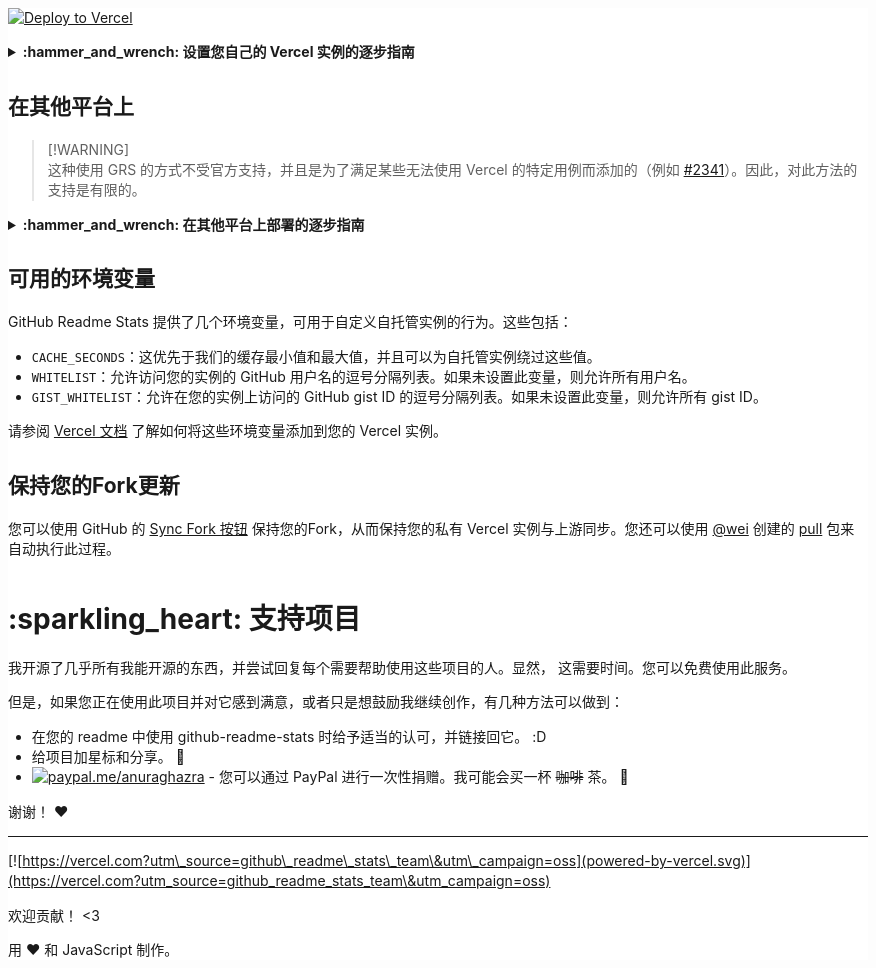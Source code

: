 [![Deploy to Vercel](https://vercel.com/button)](https://vercel.com/import/project?template=https://github.com/anuraghazra/github-readme-stats)

<details><summary><b>:hammer_and_wrench: 设置您自己的 Vercel 实例的逐步指南</b></summary></details>

## 在其他平台上

> [!WARNING]\
> 这种使用 GRS 的方式不受官方支持，并且是为了满足某些无法使用 Vercel 的特定用例而添加的（例如 [#2341](https://github.com/anuraghazra/github-readme-stats/discussions/2341)）。因此，对此方法的支持是有限的。

<details><summary><b>:hammer_and_wrench: 在其他平台上部署的逐步指南</b></summary></details>

## 可用的环境变量

GitHub Readme Stats 提供了几个环境变量，可用于自定义自托管实例的行为。这些包括：

*   `CACHE_SECONDS`：这优先于我们的缓存最小值和最大值，并且可以为自托管实例绕过这些值。
*   `WHITELIST`：允许访问您的实例的 GitHub 用户名的逗号分隔列表。如果未设置此变量，则允许所有用户名。
*   `GIST_WHITELIST`：允许在您的实例上访问的 GitHub gist ID 的逗号分隔列表。如果未设置此变量，则允许所有 gist ID。

请参阅 [Vercel 文档](https://vercel.com/docs/concepts/projects/environment-variables) 了解如何将这些环境变量添加到您的 Vercel 实例。

## 保持您的Fork更新

您可以使用 GitHub 的 [Sync Fork 按钮](https://docs.github.com/en/pull-requests/collaborating-with-pull-requests/working-with-forks/syncing-a-fork) 保持您的Fork，从而保持您的私有 Vercel 实例与上游同步。您还可以使用 [@wei](https://github.com/wei) 创建的 [pull](https://github.com/wei/pull) 包来自动执行此过程。

# :sparkling\_heart: 支持项目

我开源了几乎所有我能开源的东西，并尝试回复每个需要帮助使用这些项目的人。显然，
这需要时间。您可以免费使用此服务。

但是，如果您正在使用此项目并对它感到满意，或者只是想鼓励我继续创作，有几种方法可以做到：

*   在您的 readme 中使用 github-readme-stats 时给予适当的认可，并链接回它。 :D
*   给项目加星标和分享。 :rocket:
*   [![paypal.me/anuraghazra](https://ionicabizau.github.io/badges/paypal.svg)](https://www.paypal.me/anuraghazra) - 您可以通过 PayPal 进行一次性捐赠。我可能会买一杯 ~~咖啡~~ 茶。 :tea:

谢谢！ :heart:

***

[![https://vercel.com?utm\_source=github\_readme\_stats\_team\&utm\_campaign=oss](powered-by-vercel.svg)](https://vercel.com?utm_source=github_readme_stats_team\&utm_campaign=oss)

欢迎贡献！ <3

用 :heart: 和 JavaScript 制作。